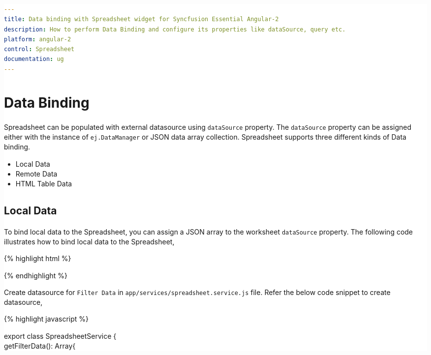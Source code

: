 ```yaml
---
title: Data binding with Spreadsheet widget for Syncfusion Essential Angular-2
description: How to perform Data Binding and configure its properties like dataSource, query etc.
platform: angular-2
control: Spreadsheet
documentation: ug
---
```

# Data Binding

Spreadsheet can be populated with external datasource using `dataSource` property. The `dataSource` property can be assigned either with the instance of `ej.DataManager` or JSON data array collection. Spreadsheet supports three different kinds of Data binding.

* Local Data
* Remote Data
* HTML Table Data

## Local Data

To bind local data to the Spreadsheet, you can assign a JSON array to the worksheet `dataSource` property. The following code illustrates how to bind local data to the Spreadsheet,

{% highlight html %}

<ej-spreadsheet id="spreadsheet">
    <e-sheets>
            <e-sheet>
                 <e-rangesettings>
                    <e-rangesetting [dataSource]="spreadData"></e-rangesetting>
                 </e-rangesettings>
            </e-sheet>
    </e-sheets>
</ej-spreadsheet>

{% endhighlight %}

Create datasource for `Filter Data` in `app/services/spreadsheet.service.js` file. Refer the below code snippet to create datasource,

{% highlight javascript %}

export class SpreadsheetService {   
    getFilterData(): Array<any>{